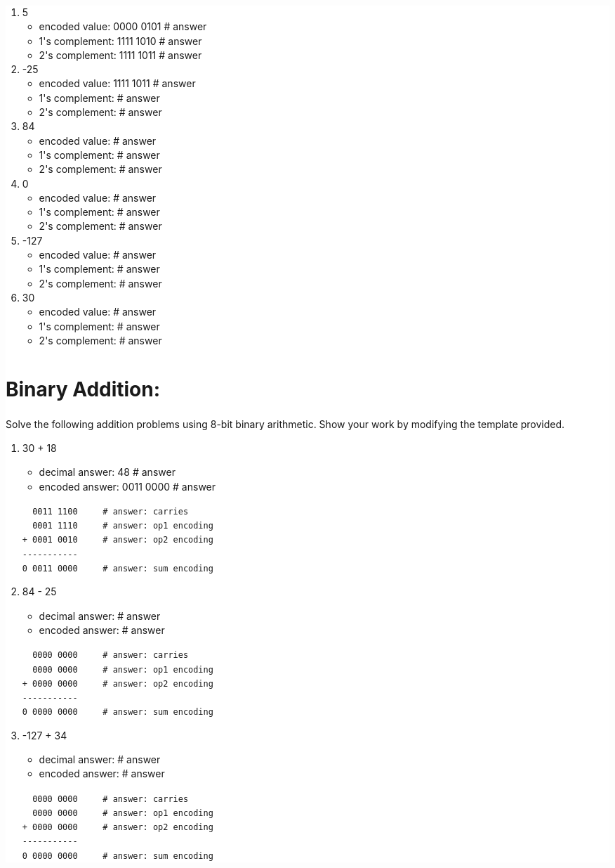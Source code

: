   1. 5
     - encoded value:  0000 0101      # answer
     - 1's complement: 1111 1010      # answer
     - 2's complement: 1111 1011      # answer
  1. -25
     - encoded value:  1111 1011      # answer
     - 1's complement:                # answer
     - 2's complement:                # answer
  1. 84
     - encoded value:                 # answer
     - 1's complement:                # answer
     - 2's complement:                # answer
  1. 0
     - encoded value:                 # answer
     - 1's complement:                # answer
     - 2's complement:                # answer
  1. -127
     - encoded value:                 # answer
     - 1's complement:                # answer
     - 2's complement:                # answer
 1. 30
    - encoded value:                 # answer
    - 1's complement:                # answer
    - 2's complement:                # answer

# Binary Addition:
Solve the following addition problems using 8-bit binary arithmetic. Show your work by modifying the template provided.

  1. 30 + 18
     - decimal answer: 48                # answer
     - encoded answer: 0011 0000         # answer
     ```
       0011 1100     # answer: carries
       0001 1110     # answer: op1 encoding
     + 0001 0010     # answer: op2 encoding
     -----------
     0 0011 0000     # answer: sum encoding
     ```
 
  1. 84 - 25
     - decimal answer:                 # answer
     - encoded answer:                 # answer
     ```
       0000 0000     # answer: carries
       0000 0000     # answer: op1 encoding
     + 0000 0000     # answer: op2 encoding
     -----------
     0 0000 0000     # answer: sum encoding
     ```
  1. -127 + 34
     - decimal answer:                 # answer
     - encoded answer:                 # answer
     ```
       0000 0000     # answer: carries
       0000 0000     # answer: op1 encoding
     + 0000 0000     # answer: op2 encoding
     -----------
     0 0000 0000     # answer: sum encoding
     ```
